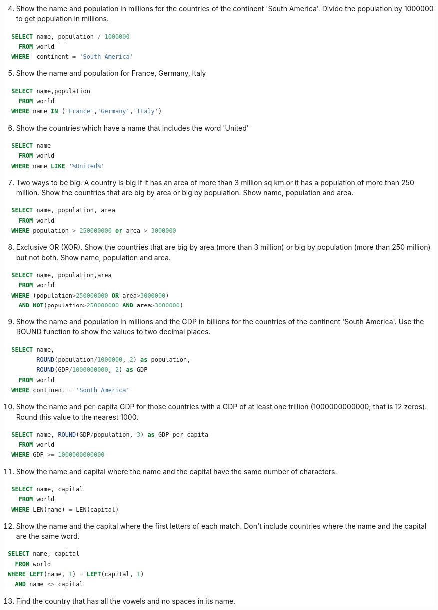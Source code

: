 4. Show the name and population in millions for the countries of the continent 'South America'. Divide the population by 1000000 to get population in millions.
```sql
  SELECT name, population / 1000000 
    FROM world
  WHERE  continent = 'South America'
```
5. Show the name and population for France, Germany, Italy
```sql
  SELECT name,population
    FROM world
  WHERE name IN ('France','Germany','Italy')
```
6. Show the countries which have a name that includes the word 'United'
```sql
  SELECT name
    FROM world
  WHERE name LIKE '%United%'
```
7. Two ways to be big: A country is big if it has an area of more than 3 million sq km or it has a population of more than 250 million. Show the countries that are big by area or big by population. Show name, population and area.
```sql
  SELECT name, population, area
    FROM world
  WHERE population > 250000000 or area > 3000000
```
8. Exclusive OR (XOR). Show the countries that are big by area (more than 3 million) or big by population (more than 250 million) but not both. Show name, population and area.
```sql
  SELECT name, population,area
    FROM world
  WHERE (population>250000000 OR area>3000000)
    AND NOT(population>250000000 AND area>3000000)
```
9. Show the name and population in millions and the GDP in billions for the countries of the continent 'South America'. Use the ROUND function to show the values to two decimal places.
```sql
  SELECT name, 
         ROUND(population/1000000, 2) as population, 
         ROUND(GDP/1000000000, 2) as GDP
    FROM world
  WHERE continent = 'South America'
```
10. Show the name and per-capita GDP for those countries with a GDP of at least one trillion (1000000000000; that is 12 zeros). Round this value to the nearest 1000.
```sql
  SELECT name, ROUND(GDP/population,-3) as GDP_per_capita
    FROM world
  WHERE GDP >= 1000000000000
```
11. Show the name and capital where the name and the capital have the same number of characters.
```sql
  SELECT name, capital
    FROM world
  WHERE LEN(name) = LEN(capital)
 ```
 12. Show the name and the capital where the first letters of each match. Don't include countries where the name and the capital are the same word.
 ```sql
  SELECT name, capital
    FROM world
  WHERE LEFT(name, 1) = LEFT(capital, 1) 
    AND name <> capital
 ```
 13. Find the country that has all the vowels and no spaces in its name.
```sql
```